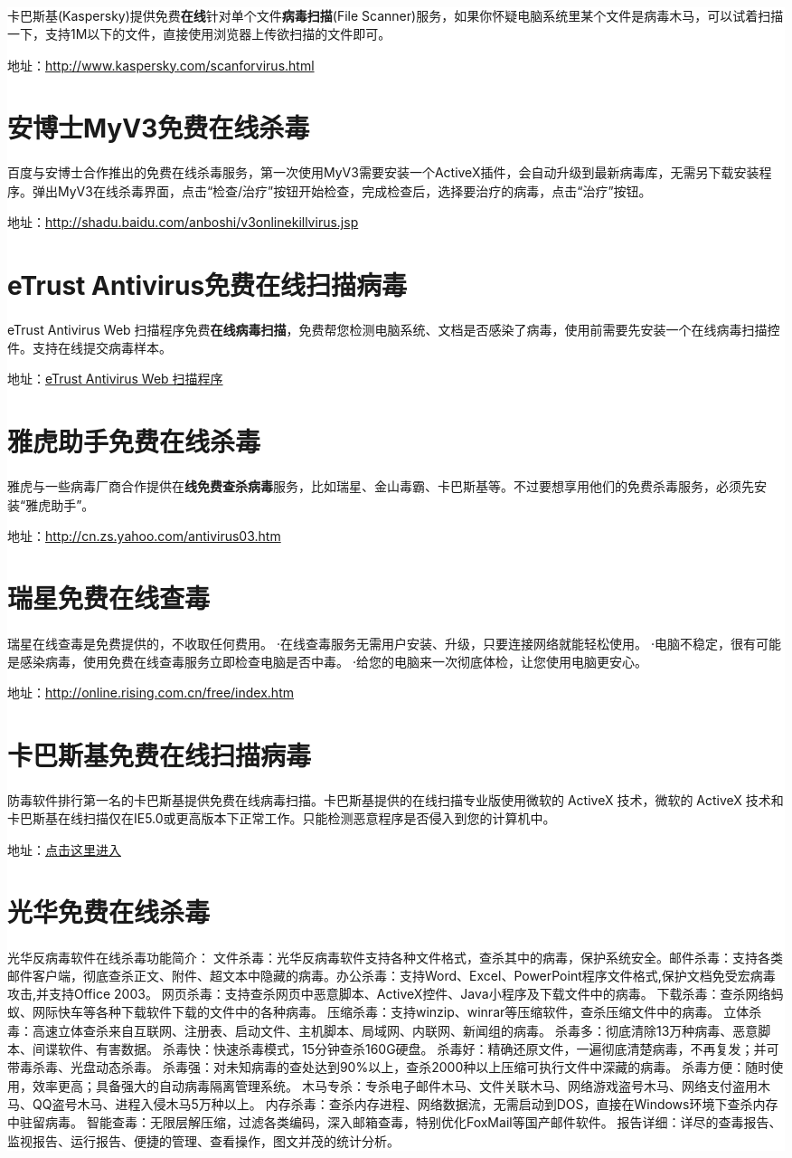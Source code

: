 卡巴斯基(Kaspersky)提供免费**在线**针对单个文件**病毒扫描**(File Scanner)服务，如果你怀疑电脑系统里某个文件是病毒木马，可以试着扫描一下，支持1M以下的文件，直接使用浏览器上传欲扫描的文件即可。

地址：<http://www.kaspersky.com/scanforvirus.html>
# 安博士MyV3免费在线杀毒

百度与安博士合作推出的免费在线杀毒服务，第一次使用MyV3需要安装一个ActiveX插件，会自动升级到最新病毒库，无需另下载安装程序。弹出MyV3在线杀毒界面，点击&ldquo;检查/治疗&rdquo;按钮开始检查，完成检查后，选择要治疗的病毒，点击&ldquo;治疗&rdquo;按钮。

地址：<http://shadu.baidu.com/anboshi/v3onlinekillvirus.jsp>
# eTrust Antivirus免费在线扫描病毒

eTrust Antivirus Web 扫描程序免费**在线病毒扫描**，免费帮您检测电脑系统、文档是否感染了病毒，使用前需要先安装一个在线病毒扫描控件。支持在线提交病毒样本。

地址：[eTrust Antivirus Web 扫描程序](http://www3.ca.com/securityadvisor/virusinfo/scan.aspx)
# 雅虎助手免费在线杀毒

雅虎与一些病毒厂商合作提供在**线免费查杀病毒**服务，比如瑞星、金山毒霸、卡巴斯基等。不过要想享用他们的免费杀毒服务，必须先安装&ldquo;雅虎助手&rdquo;。

地址：<http://cn.zs.yahoo.com/antivirus03.htm>
# 瑞星免费在线查毒

瑞星在线查毒是免费提供的，不收取任何费用。
&middot;在线查毒服务无需用户安装、升级，只要连接网络就能轻松使用。
&middot;电脑不稳定，很有可能是感染病毒，使用免费在线查毒服务立即检查电脑是否中毒。
&middot;给您的电脑来一次彻底体检，让您使用电脑更安心。

地址：<http://online.rising.com.cn/free/index.htm>
# 卡巴斯基免费在线扫描病毒

防毒软件排行第一名的卡巴斯基提供免费在线病毒扫描。卡巴斯基提供的在线扫描专业版使用微软的 ActiveX 技术，微软的 ActiveX 技术和卡巴斯基在线扫描仅在IE5.0或更高版本下正常工作。只能检测恶意程序是否侵入到您的计算机中。

地址：[点击这里进入](http://www.kaspersky.com.cn/webscanner/index.html)
# 光华免费在线杀毒

光华反病毒软件在线杀毒功能简介：
文件杀毒：光华反病毒软件支持各种文件格式，查杀其中的病毒，保护系统安全。邮件杀毒：支持各类邮件客户端，彻底查杀正文、附件、超文本中隐藏的病毒。办公杀毒：支持Word、Excel、PowerPoint程序文件格式,保护文档免受宏病毒攻击,并支持Office 2003。
网页杀毒：支持查杀网页中恶意脚本、ActiveX控件、Java小程序及下载文件中的病毒。
下载杀毒：查杀网络蚂蚁、网际快车等各种下载软件下载的文件中的各种病毒。
压缩杀毒：支持winzip、winrar等压缩软件，查杀压缩文件中的病毒。
立体杀毒：高速立体查杀来自互联网、注册表、启动文件、主机脚本、局域网、内联网、新闻组的病毒。
杀毒多：彻底清除13万种病毒、恶意脚本、间谍软件、有害数据。
杀毒快：快速杀毒模式，15分钟查杀160G硬盘。
杀毒好：精确还原文件，一遍彻底清楚病毒，不再复发；并可带毒杀毒、光盘动态杀毒。
杀毒强：对未知病毒的查处达到90%以上，查杀2000种以上压缩可执行文件中深藏的病毒。
杀毒方便：随时使用，效率更高；具备强大的自动病毒隔离管理系统。
木马专杀：专杀电子邮件木马、文件关联木马、网络游戏盗号木马、网络支付盗用木马、QQ盗号木马、进程入侵木马5万种以上。
内存杀毒：查杀内存进程、网络数据流，无需启动到DOS，直接在Windows环境下查杀内存中驻留病毒。
智能查毒：无限层解压缩，过滤各类编码，深入邮箱查毒，特别优化FoxMail等国产邮件软件。
报告详细：详尽的查毒报告、监视报告、运行报告、便捷的管理、查看操作，图文并茂的统计分析。
